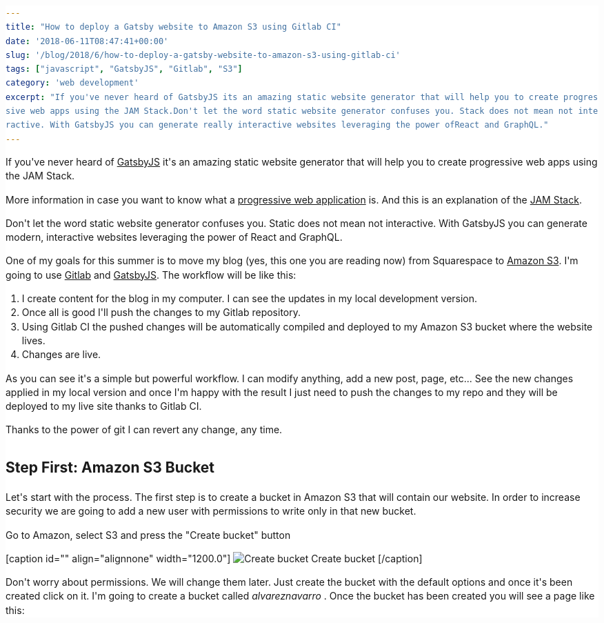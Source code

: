 ```yaml
---
title: "How to deploy a Gatsby website to Amazon S3 using Gitlab CI"
date: '2018-06-11T08:47:41+00:00'
slug: '/blog/2018/6/how-to-deploy-a-gatsby-website-to-amazon-s3-using-gitlab-ci'
tags: ["javascript", "GatsbyJS", "Gitlab", "S3"]
category: 'web development'
excerpt: "If you've never heard of GatsbyJS its an amazing static website generator that will help you to create progressive web apps using the JAM Stack.Don't let the word static website generator confuses you. Stack does not mean not interactive. With GatsbyJS you can generate really interactive websites leveraging the power ofReact and GraphQL."
---
```

If you've never heard of [GatsbyJS](https://www.gatsbyjs.org/) it's an amazing static website generator that will help you to create progressive web apps using the JAM Stack.

More information in case you want to know what a [progressive web application](https://developers.google.com/web/progressive-web-apps/) is. And this is an explanation of the [JAM Stack](https://jamstack.org/).

Don't let the word static website generator confuses you. Static does not mean not interactive. With GatsbyJS you can generate modern, interactive websites leveraging the power of React and GraphQL.

One of my goals for this summer is to move my blog (yes, this one you are reading now) from Squarespace to [Amazon S3](https://aws.amazon.com/). I'm going to use [Gitlab](https://gitlab.com) and [GatsbyJS](https://www.gatsbyjs.org/). The workflow will be like this:

1. I create content for the blog in my computer. I can see the updates in my local development version.
2. Once all is good I'll push the changes to my Gitlab repository.
3. Using Gitlab CI the pushed changes will be automatically compiled and deployed to my Amazon S3 bucket where the website lives.
4. Changes are live.

As you can see it's a simple but powerful workflow. I can modify anything, add a new post, page, etc... See the new changes applied in my local version and once I'm happy with the result I just need to push the changes to my repo and they will be deployed to my live site thanks to Gitlab CI.

Thanks to the power of git I can revert any change, any time.

## Step First: Amazon S3 Bucket

Let's start with the process. The first step is to create a bucket in Amazon S3 that will contain our website. In order to increase security we are going to add a new user with permissions to write only in that new bucket.

Go to Amazon, select S3 and press the "Create bucket" button

 [caption id="" align="alignnone" width="1200.0"] ![Create bucket](http://static1.squarespace.com/static/5303797ae4b0c6ad9e43f072/5303ce80e4b0400995a883d6/5b1e482e88251b8e2e3ee7e6/1528711232817/Screen+Shot+2018-06-11+at+10.53.53.png.53.png?format=original) Create bucket [/caption] 

Don't worry about permissions. We will change them later. Just create the bucket with the default options and once it's been created click on it. I'm going to create a bucket called _alvareznavarro_ . Once the bucket has been created you will see a page like this:
